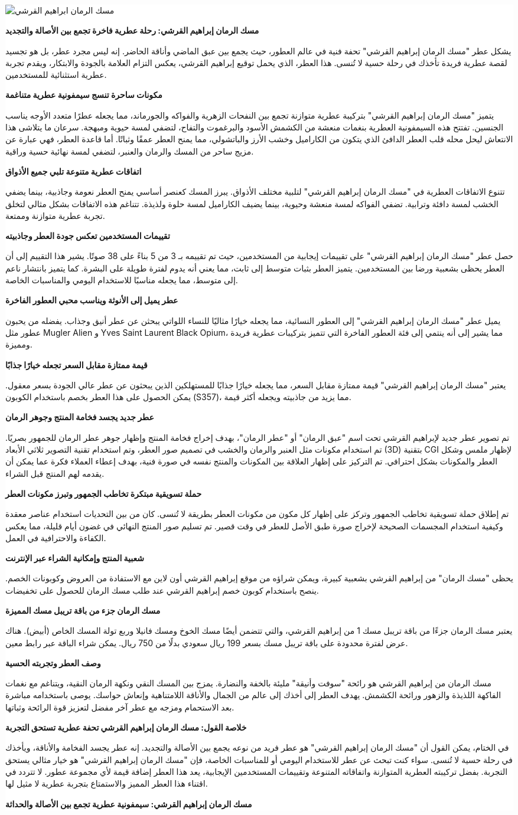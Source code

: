 <p><img src="https://drive.google.com/thumbnail?id=1svYcdoRjHakTkJwHBo8CUPdRMnWwK3PS&sz=w1000" alt="مسك الرمان ابراهيم القرشي"></p>
<p><strong>مسك الرمان إبراهيم القرشي: رحلة عطرية فاخرة تجمع بين الأصالة والتجديد</strong></p>
<p>يشكل عطر "مسك الرمان إبراهيم القرشي" تحفة فنية في عالم العطور، حيث يجمع بين عبق الماضي وأناقة الحاضر. إنه ليس مجرد عطر، بل هو تجسيد لقصة عطرية فريدة تأخذك في رحلة حسية لا تُنسى. هذا العطر، الذي يحمل توقيع إبراهيم القرشي، يعكس التزام العلامة بالجودة والابتكار، ويقدم تجربة عطرية استثنائية للمستخدمين.</p>
<p><strong>مكونات ساحرة تنسج سيمفونية عطرية متناغمة</strong></p>
<p>يتميز "مسك الرمان إبراهيم القرشي" بتركيبة عطرية متوازنة تجمع بين النفحات الزهرية والفواكه والجورماند، مما يجعله عطرًا متعدد الأوجه يناسب الجنسين. تفتتح هذه السيمفونية العطرية بنغمات منعشة من الكشمش الأسود والبرغموت والتفاح، لتضفي لمسة حيوية ومبهجة. سرعان ما يتلاشى هذا الانتعاش ليحل محله قلب العطر الدافئ الذي يتكون من الكاراميل وخشب الأرز والباتشولي، مما يمنح العطر عمقًا وثباتًا. أما قاعدة العطر، فهي عبارة عن مزيج ساحر من المسك والرمان والعنبر، لتضفي لمسة نهائية حسية وراقية.</p>
<p><strong>اتفاقات عطرية متنوعة تلبي جميع الأذواق</strong></p>
<p>تتنوع الاتفاقات العطرية في "مسك الرمان إبراهيم القرشي" لتلبية مختلف الأذواق. يبرز المسك كعنصر أساسي يمنح العطر نعومة وجاذبية، بينما يضفي الخشب لمسة دافئة وترابية. تضفي الفواكه لمسة منعشة وحيوية، بينما يضيف الكاراميل لمسة حلوة ولذيذة. تتناغم هذه الاتفاقات بشكل مثالي لتخلق تجربة عطرية متوازنة وممتعة.</p>
<p><strong>تقييمات المستخدمين تعكس جودة العطر وجاذبيته</strong></p>
<p>حصل عطر "مسك الرمان إبراهيم القرشي" على تقييمات إيجابية من المستخدمين، حيث تم تقييمه بـ 3 من 5 بناءً على 38 صوتًا. يشير هذا التقييم إلى أن العطر يحظى بشعبية ورضا بين المستخدمين. يتميز العطر بثبات متوسط إلى ثابت، مما يعني أنه يدوم لفترة طويلة على البشرة. كما يتميز بانتشار ناعم إلى متوسط، مما يجعله مناسبًا للاستخدام اليومي والمناسبات الخاصة.</p>
<p><strong>عطر يميل إلى الأنوثة ويناسب محبي العطور الفاخرة</strong></p>
<p>يميل عطر "مسك الرمان إبراهيم القرشي" إلى العطور النسائية، مما يجعله خيارًا مثاليًا للنساء اللواتي يبحثن عن عطر أنيق وجذاب. يفضله من يحبون عطور مثل Mugler Alien و Yves Saint Laurent Black Opium، مما يشير إلى أنه ينتمي إلى فئة العطور الفاخرة التي تتميز بتركيبات عطرية فريدة ومميزة.</p>
<p><strong>قيمة ممتازة مقابل السعر تجعله خيارًا جذابًا</strong></p>
<p>يعتبر "مسك الرمان إبراهيم القرشي" قيمة ممتازة مقابل السعر، مما يجعله خيارًا جذابًا للمستهلكين الذين يبحثون عن عطر عالي الجودة بسعر معقول. يمكن الحصول على هذا العطر بخصم باستخدام الكوبون (S357)، مما يزيد من جاذبيته ويجعله أكثر قيمة.</p>
<p><strong>عطر جديد يجسد فخامة المنتج وجوهر الرمان</strong></p>
<p>تم تصوير عطر جديد لإبراهيم القرشي تحت اسم "عبق الرمان" أو "عطر الرمان"، بهدف إخراج فخامة المنتج وإظهار جوهر عطر الرمان للجمهور بصريًا. تم استخدام مكونات مثل العنبر والرمان والخشب في تصميم صور العطر، وتم استخدام تقنية التصوير ثلاثي الأبعاد (3D) بتقنية CGI لإظهار ملمس وشكل العطر والمكونات بشكل احترافي. تم التركيز على إظهار العلاقة بين المكونات والمنتج نفسه في صورة فنية، بهدف إعطاء العملاء فكرة عما يمكن أن يقدمه لهم المنتج قبل الشراء.</p>
<p><strong>حملة تسويقية مبتكرة تخاطب الجمهور وتبرز مكونات العطر</strong></p>
<p>تم إطلاق حملة تسويقية تخاطب الجمهور وتركز على إظهار كل مكون من مكونات العطر بطريقة لا تُنسى. كان من بين التحديات استخدام عناصر معقدة وكيفية استخدام المجسمات الصحيحة لإخراج صورة طبق الأصل للعطر في وقت قصير. تم تسليم صور المنتج النهائي في غضون أيام قليلة، مما يعكس الكفاءة والاحترافية في العمل.</p>
<p><strong>شعبية المنتج وإمكانية الشراء عبر الإنترنت</strong></p>
<p>يحظى "مسك الرمان" من إبراهيم القرشي بشعبية كبيرة، ويمكن شراؤه من موقع إبراهيم القرشي أون لاين مع الاستفادة من العروض وكوبونات الخصم. ينصح باستخدام كوبون خصم إبراهيم القرشي عند طلب مسك الرمان للحصول على تخفيضات.</p>
<p><strong>مسك الرمان جزء من باقة تريبل مسك المميزة</strong></p>
<p>يعتبر مسك الرمان جزءًا من باقة تريبل مسك 1 من إبراهيم القرشي، والتي تتضمن أيضًا مسك الخوخ ومسك فانيلا وربع تولة المسك الخاص (أبيض). هناك عرض لفترة محدودة على باقة تريبل مسك بسعر 199 ريال سعودي بدلًا من 750 ريال. يمكن شراء الباقة عبر رابط معين.</p>
<p><strong>وصف العطر وتجربته الحسية</strong></p>
<p>مسك الرمان من إبراهيم القرشي هو رائحة "سوفت وأنيقة" مليئة بالخفة والنضارة. يمزج بين المسك النقي ونكهة الرمان النقية، ويتناغم مع نغمات الفاكهة اللذيذة والزهور ورائحة الكشمش. يهدف العطر إلى أخذك إلى عالم من الجمال والأناقة اللامتناهية وإنعاش حواسك. يوصى باستخدامه مباشرة بعد الاستحمام ومزجه مع عطر آخر مفضل لتعزيز قوة الرائحة وثباتها.</p>
<p><strong>خلاصة القول: مسك الرمان إبراهيم القرشي تحفة عطرية تستحق التجربة</strong></p>
<p>في الختام، يمكن القول أن "مسك الرمان إبراهيم القرشي" هو عطر فريد من نوعه يجمع بين الأصالة والتجديد. إنه عطر يجسد الفخامة والأناقة، ويأخذك في رحلة حسية لا تُنسى. سواء كنت تبحث عن عطر للاستخدام اليومي أو للمناسبات الخاصة، فإن "مسك الرمان إبراهيم القرشي" هو خيار مثالي يستحق التجربة. بفضل تركيبته العطرية المتوازنة واتفاقاته المتنوعة وتقييمات المستخدمين الإيجابية، يعد هذا العطر إضافة قيمة لأي مجموعة عطور. لا تتردد في اقتناء هذا العطر المميز والاستمتاع بتجربة عطرية لا مثيل لها.</p>
<p><strong>مسك الرمان إبراهيم القرشي: سيمفونية عطرية تجمع بين الأصالة والحداثة</strong></p>